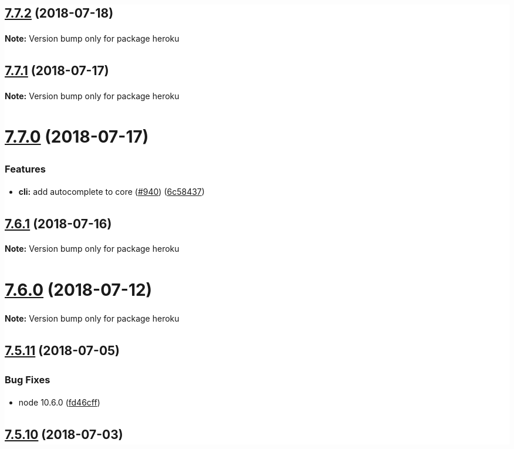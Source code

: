 <a name="7.7.2"></a>

## [7.7.2](https://github.com/heroku/cli/compare/v7.7.1...v7.7.2) (2018-07-18)

**Note:** Version bump only for package heroku

<a name="7.7.1"></a>

## [7.7.1](https://github.com/heroku/cli/compare/v7.7.0...v7.7.1) (2018-07-17)

**Note:** Version bump only for package heroku

<a name="7.7.0"></a>

# [7.7.0](https://github.com/heroku/cli/compare/v7.6.1...v7.7.0) (2018-07-17)

### Features

- **cli:** add autocomplete to core ([#940](https://github.com/heroku/cli/issues/940)) ([6c58437](https://github.com/heroku/cli/commit/6c58437))

<a name="7.6.1"></a>

## [7.6.1](https://github.com/heroku/cli/compare/v7.6.0...v7.6.1) (2018-07-16)

**Note:** Version bump only for package heroku

<a name="7.6.0"></a>

# [7.6.0](https://github.com/heroku/cli/compare/v7.5.11...v7.6.0) (2018-07-12)

**Note:** Version bump only for package heroku

<a name="7.5.11"></a>

## [7.5.11](https://github.com/heroku/cli/compare/v7.5.10...v7.5.11) (2018-07-05)

### Bug Fixes

- node 10.6.0 ([fd46cff](https://github.com/heroku/cli/commit/fd46cff))

<a name="7.5.10"></a>

## [7.5.10](https://github.com/heroku/cli/compare/v7.5.9...v7.5.10) (2018-07-03)
